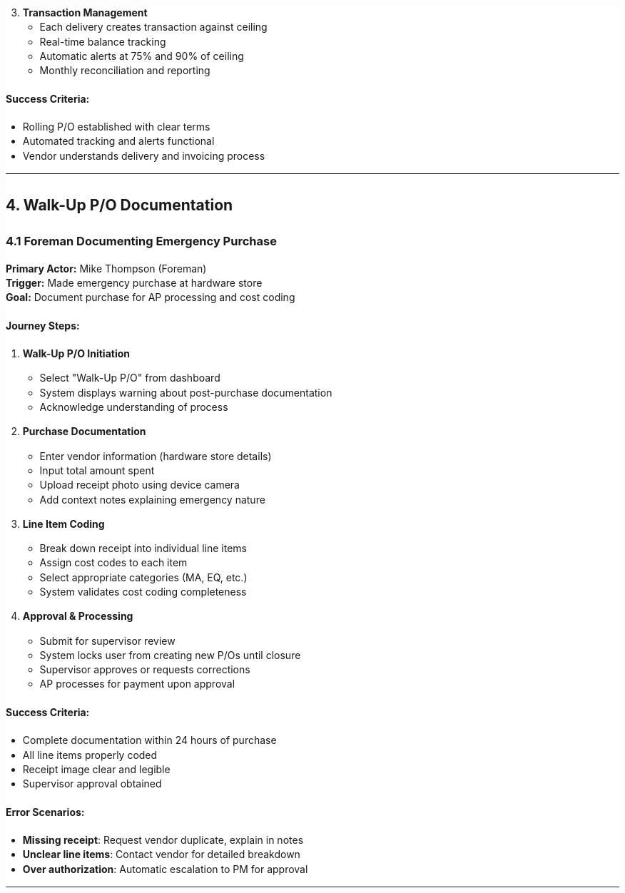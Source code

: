 3. **Transaction Management**
   - Each delivery creates transaction against ceiling
   - Real-time balance tracking
   - Automatic alerts at 75% and 90% of ceiling
   - Monthly reconciliation and reporting

#### Success Criteria:
- Rolling P/O established with clear terms
- Automated tracking and alerts functional
- Vendor understands delivery and invoicing process

---

## 4. Walk-Up P/O Documentation

### 4.1 Foreman Documenting Emergency Purchase

**Primary Actor:** Mike Thompson (Foreman)  
**Trigger:** Made emergency purchase at hardware store  
**Goal:** Document purchase for AP processing and cost coding  

#### Journey Steps:

1. **Walk-Up P/O Initiation**
   - Select "Walk-Up P/O" from dashboard
   - System displays warning about post-purchase documentation
   - Acknowledge understanding of process

2. **Purchase Documentation**
   - Enter vendor information (hardware store details)
   - Input total amount spent
   - Upload receipt photo using device camera
   - Add context notes explaining emergency nature

3. **Line Item Coding**
   - Break down receipt into individual line items
   - Assign cost codes to each item
   - Select appropriate categories (MA, EQ, etc.)
   - System validates cost coding completeness

4. **Approval & Processing**
   - Submit for supervisor review
   - System locks user from creating new P/Os until closure
   - Supervisor approves or requests corrections
   - AP processes for payment upon approval

#### Success Criteria:
- Complete documentation within 24 hours of purchase
- All line items properly coded
- Receipt image clear and legible
- Supervisor approval obtained

#### Error Scenarios:
- **Missing receipt**: Request vendor duplicate, explain in notes
- **Unclear line items**: Contact vendor for detailed breakdown
- **Over authorization**: Automatic escalation to PM for approval

---